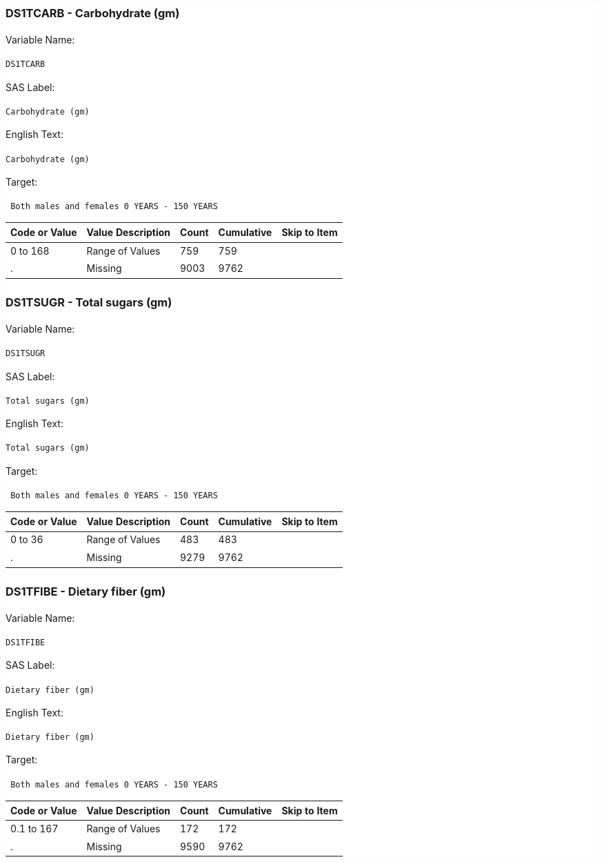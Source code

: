 ### DS1TCARB - Carbohydrate (gm)

Variable Name:

    DS1TCARB
SAS Label:

    Carbohydrate (gm)
English Text:

    Carbohydrate (gm)
Target:

     Both males and females 0 YEARS - 150 YEARS
Code or Value | Value Description | Count | Cumulative | Skip to Item  
---|---|---|---|---  
0 to 168 | Range of Values | 759 | 759 |   
. | Missing | 9003 | 9762 |   
  
### DS1TSUGR - Total sugars (gm)

Variable Name:

    DS1TSUGR
SAS Label:

    Total sugars (gm)
English Text:

    Total sugars (gm)
Target:

     Both males and females 0 YEARS - 150 YEARS
Code or Value | Value Description | Count | Cumulative | Skip to Item  
---|---|---|---|---  
0 to 36 | Range of Values | 483 | 483 |   
. | Missing | 9279 | 9762 |   
  
### DS1TFIBE - Dietary fiber (gm)

Variable Name:

    DS1TFIBE
SAS Label:

    Dietary fiber (gm)
English Text:

    Dietary fiber (gm)
Target:

     Both males and females 0 YEARS - 150 YEARS
Code or Value | Value Description | Count | Cumulative | Skip to Item  
---|---|---|---|---  
0.1 to 167 | Range of Values | 172 | 172 |   
. | Missing | 9590 | 9762 |   
  